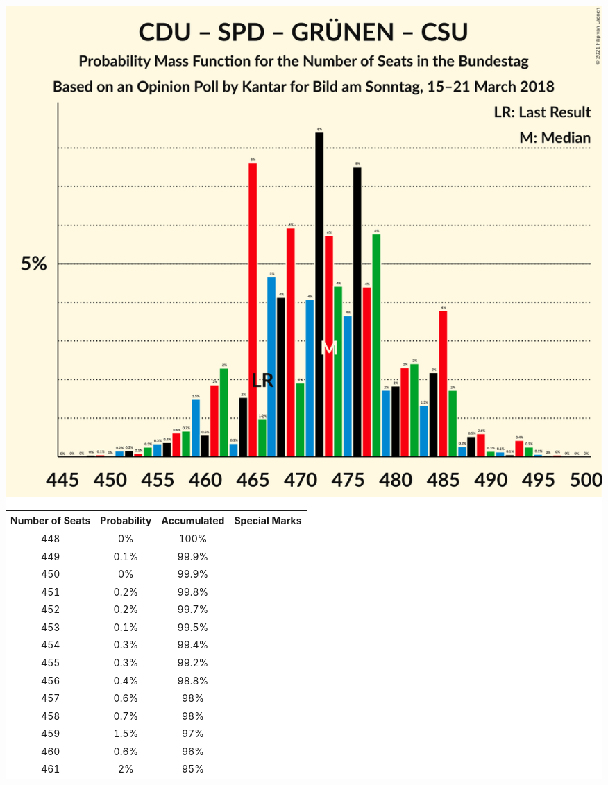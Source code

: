 ![Graph with seats probability mass function not yet produced](2018-03-21-Kantar-coalitions-seats-pmf-cdu–spd–grünen–csu.png "Seats Probability Mass Function")

| Number of Seats | Probability | Accumulated | Special Marks |
|:---------------:|:-----------:|:-----------:|:-------------:|
| 448 | 0% | 100% |  |
| 449 | 0.1% | 99.9% |  |
| 450 | 0% | 99.9% |  |
| 451 | 0.2% | 99.8% |  |
| 452 | 0.2% | 99.7% |  |
| 453 | 0.1% | 99.5% |  |
| 454 | 0.3% | 99.4% |  |
| 455 | 0.3% | 99.2% |  |
| 456 | 0.4% | 98.8% |  |
| 457 | 0.6% | 98% |  |
| 458 | 0.7% | 98% |  |
| 459 | 1.5% | 97% |  |
| 460 | 0.6% | 96% |  |
| 461 | 2% | 95% |  |